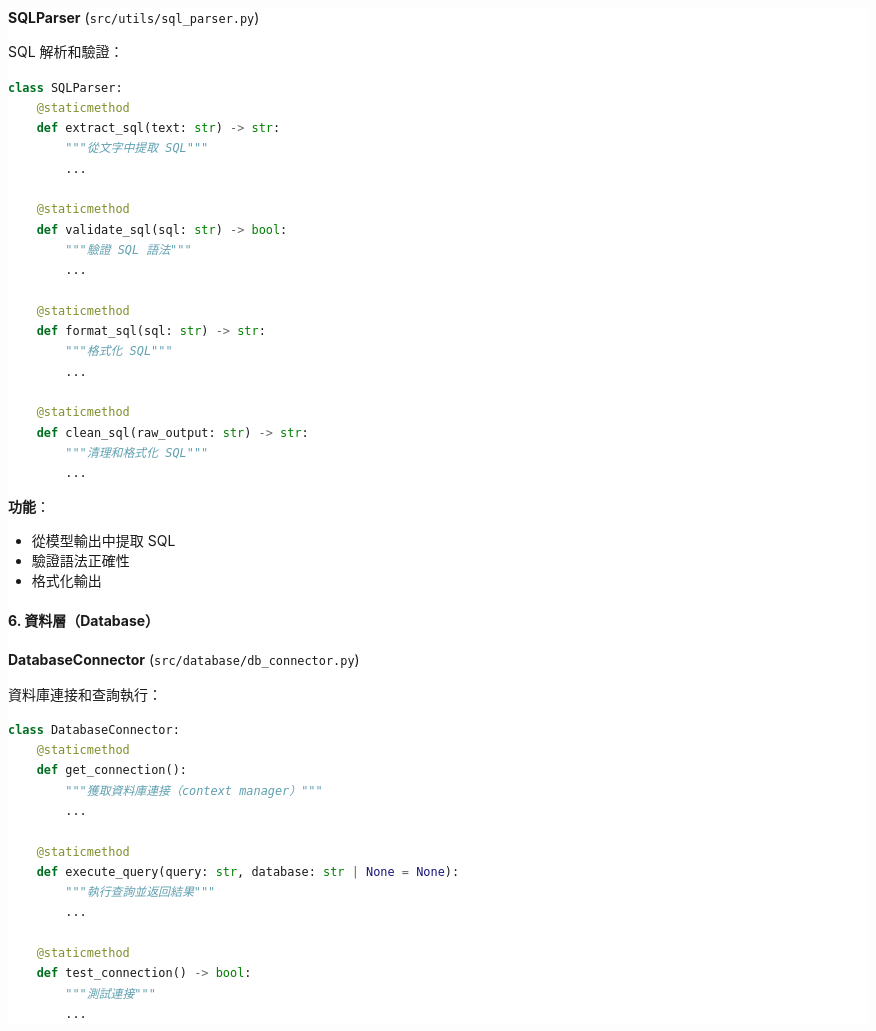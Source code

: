 **SQLParser** (`src/utils/sql_parser.py`)

SQL 解析和驗證：

```python
class SQLParser:
    @staticmethod
    def extract_sql(text: str) -> str:
        """從文字中提取 SQL"""
        ...
    
    @staticmethod
    def validate_sql(sql: str) -> bool:
        """驗證 SQL 語法"""
        ...
    
    @staticmethod
    def format_sql(sql: str) -> str:
        """格式化 SQL"""
        ...
    
    @staticmethod
    def clean_sql(raw_output: str) -> str:
        """清理和格式化 SQL"""
        ...
```

**功能**：
- 從模型輸出中提取 SQL
- 驗證語法正確性
- 格式化輸出

#### 6. 資料層（Database）

**DatabaseConnector** (`src/database/db_connector.py`)

資料庫連接和查詢執行：

```python
class DatabaseConnector:
    @staticmethod
    def get_connection():
        """獲取資料庫連接（context manager）"""
        ...
    
    @staticmethod
    def execute_query(query: str, database: str | None = None):
        """執行查詢並返回結果"""
        ...
    
    @staticmethod
    def test_connection() -> bool:
        """測試連接"""
        ...
```
